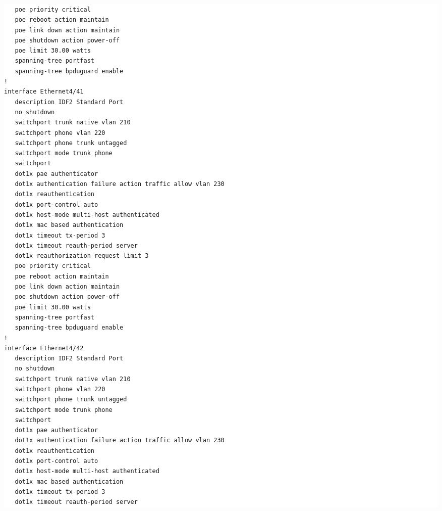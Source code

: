 ```eos
   poe priority critical
   poe reboot action maintain
   poe link down action maintain
   poe shutdown action power-off
   poe limit 30.00 watts
   spanning-tree portfast
   spanning-tree bpduguard enable
!
interface Ethernet4/41
   description IDF2 Standard Port
   no shutdown
   switchport trunk native vlan 210
   switchport phone vlan 220
   switchport phone trunk untagged
   switchport mode trunk phone
   switchport
   dot1x pae authenticator
   dot1x authentication failure action traffic allow vlan 230
   dot1x reauthentication
   dot1x port-control auto
   dot1x host-mode multi-host authenticated
   dot1x mac based authentication
   dot1x timeout tx-period 3
   dot1x timeout reauth-period server
   dot1x reauthorization request limit 3
   poe priority critical
   poe reboot action maintain
   poe link down action maintain
   poe shutdown action power-off
   poe limit 30.00 watts
   spanning-tree portfast
   spanning-tree bpduguard enable
!
interface Ethernet4/42
   description IDF2 Standard Port
   no shutdown
   switchport trunk native vlan 210
   switchport phone vlan 220
   switchport phone trunk untagged
   switchport mode trunk phone
   switchport
   dot1x pae authenticator
   dot1x authentication failure action traffic allow vlan 230
   dot1x reauthentication
   dot1x port-control auto
   dot1x host-mode multi-host authenticated
   dot1x mac based authentication
   dot1x timeout tx-period 3
   dot1x timeout reauth-period server
